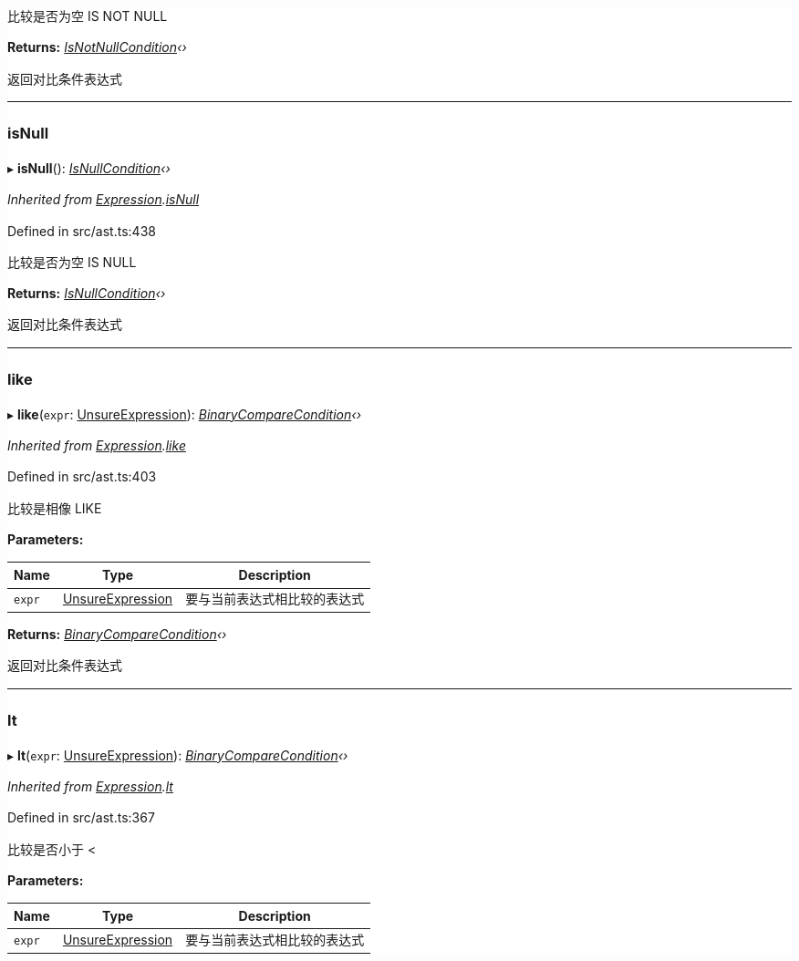 比较是否为空 IS NOT NULL

**Returns:** *[IsNotNullCondition](_ast_.isnotnullcondition.md)‹›*

返回对比条件表达式

___

###  isNull

▸ **isNull**(): *[IsNullCondition](_ast_.isnullcondition.md)‹›*

*Inherited from [Expression](_ast_.expression.md).[isNull](_ast_.expression.md#isnull)*

Defined in src/ast.ts:438

比较是否为空 IS NULL

**Returns:** *[IsNullCondition](_ast_.isnullcondition.md)‹›*

返回对比条件表达式

___

###  like

▸ **like**(`expr`: [UnsureExpression](../modules/_ast_.md#unsureexpression)): *[BinaryCompareCondition](_ast_.binarycomparecondition.md)‹›*

*Inherited from [Expression](_ast_.expression.md).[like](_ast_.expression.md#like)*

Defined in src/ast.ts:403

比较是相像 LIKE

**Parameters:**

Name | Type | Description |
------ | ------ | ------ |
`expr` | [UnsureExpression](../modules/_ast_.md#unsureexpression) | 要与当前表达式相比较的表达式 |

**Returns:** *[BinaryCompareCondition](_ast_.binarycomparecondition.md)‹›*

返回对比条件表达式

___

###  lt

▸ **lt**(`expr`: [UnsureExpression](../modules/_ast_.md#unsureexpression)): *[BinaryCompareCondition](_ast_.binarycomparecondition.md)‹›*

*Inherited from [Expression](_ast_.expression.md).[lt](_ast_.expression.md#lt)*

Defined in src/ast.ts:367

比较是否小于 <

**Parameters:**

Name | Type | Description |
------ | ------ | ------ |
`expr` | [UnsureExpression](../modules/_ast_.md#unsureexpression) | 要与当前表达式相比较的表达式 |
